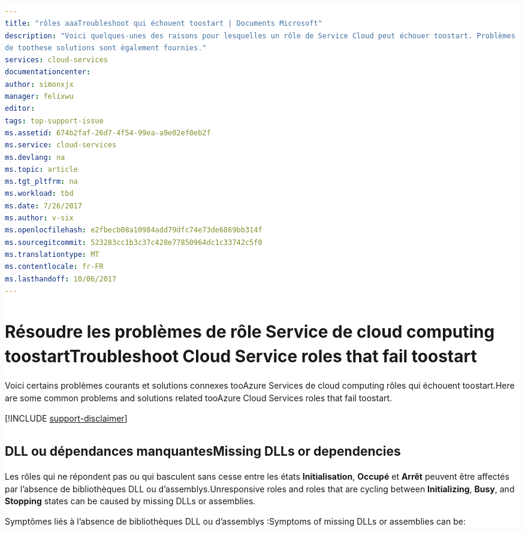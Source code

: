 ```yaml
---
title: "rôles aaaTroubleshoot qui échouent toostart | Documents Microsoft"
description: "Voici quelques-unes des raisons pour lesquelles un rôle de Service Cloud peut échouer toostart. Problèmes de toothese solutions sont également fournies."
services: cloud-services
documentationcenter: 
author: simonxjx
manager: felixwu
editor: 
tags: top-support-issue
ms.assetid: 674b2faf-26d7-4f54-99ea-a9e02ef0eb2f
ms.service: cloud-services
ms.devlang: na
ms.topic: article
ms.tgt_pltfrm: na
ms.workload: tbd
ms.date: 7/26/2017
ms.author: v-six
ms.openlocfilehash: e2fbecb08a10984add79dfc74e73de6869bb314f
ms.sourcegitcommit: 523283cc1b3c37c428e77850964dc1c33742c5f0
ms.translationtype: MT
ms.contentlocale: fr-FR
ms.lasthandoff: 10/06/2017
---
```

# <a name="troubleshoot-cloud-service-roles-that-fail-toostart"></a><span data-ttu-id="d16d7-104">Résoudre les problèmes de rôle Service de cloud computing toostart</span><span class="sxs-lookup"><span data-stu-id="d16d7-104">Troubleshoot Cloud Service roles that fail toostart</span></span>
<span data-ttu-id="d16d7-105">Voici certains problèmes courants et solutions connexes tooAzure Services de cloud computing rôles qui échouent toostart.</span><span class="sxs-lookup"><span data-stu-id="d16d7-105">Here are some common problems and solutions related tooAzure Cloud Services roles that fail toostart.</span></span>

[!INCLUDE [support-disclaimer](../../includes/support-disclaimer.md)]

## <a name="missing-dlls-or-dependencies"></a><span data-ttu-id="d16d7-106">DLL ou dépendances manquantes</span><span class="sxs-lookup"><span data-stu-id="d16d7-106">Missing DLLs or dependencies</span></span>
<span data-ttu-id="d16d7-107">Les rôles qui ne répondent pas ou qui basculent sans cesse entre les états **Initialisation**, **Occupé** et **Arrêt** peuvent être affectés par l’absence de bibliothèques DLL ou d’assemblys.</span><span class="sxs-lookup"><span data-stu-id="d16d7-107">Unresponsive roles and roles that are cycling between **Initializing**, **Busy**, and **Stopping** states can be caused by missing DLLs or assemblies.</span></span>

<span data-ttu-id="d16d7-108">Symptômes liés à l’absence de bibliothèques DLL ou d’assemblys :</span><span class="sxs-lookup"><span data-stu-id="d16d7-108">Symptoms of missing DLLs or assemblies can be:</span></span>
